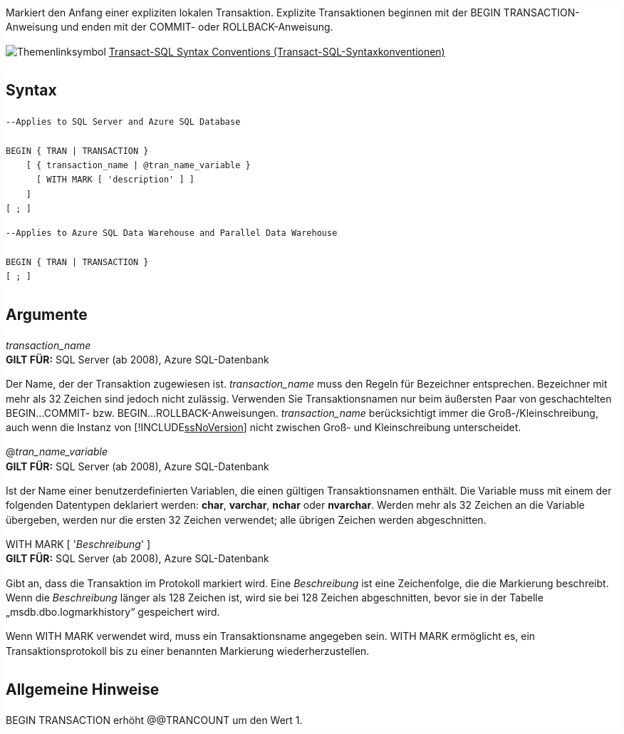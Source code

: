   Markiert den Anfang einer expliziten lokalen Transaktion. Explizite Transaktionen beginnen mit der BEGIN TRANSACTION-Anweisung und enden mit der COMMIT- oder ROLLBACK-Anweisung.  

 ![Themenlinksymbol](../../database-engine/configure-windows/media/topic-link.gif "Topic link icon") [Transact-SQL Syntax Conventions (Transact-SQL-Syntaxkonventionen)](../../t-sql/language-elements/transact-sql-syntax-conventions-transact-sql.md)  
  
## <a name="syntax"></a>Syntax  
  
```  
--Applies to SQL Server and Azure SQL Database
 
BEGIN { TRAN | TRANSACTION }   
    [ { transaction_name | @tran_name_variable }  
      [ WITH MARK [ 'description' ] ]  
    ]  
[ ; ]  
```  
 
```  
--Applies to Azure SQL Data Warehouse and Parallel Data Warehouse
 
BEGIN { TRAN | TRANSACTION }   
[ ; ]  
```  

  
## <a name="arguments"></a>Argumente  
 *transaction_name*  
 **GILT FÜR:** SQL Server (ab 2008), Azure SQL-Datenbank
 
 Der Name, der der Transaktion zugewiesen ist. *transaction_name* muss den Regeln für Bezeichner entsprechen. Bezeichner mit mehr als 32 Zeichen sind jedoch nicht zulässig. Verwenden Sie Transaktionsnamen nur beim äußersten Paar von geschachtelten BEGIN...COMMIT- bzw. BEGIN...ROLLBACK-Anweisungen. *transaction_name* berücksichtigt immer die Groß-/Kleinschreibung, auch wenn die Instanz von [!INCLUDE[ssNoVersion](../../includes/ssnoversion-md.md)] nicht zwischen Groß- und Kleinschreibung unterscheidet.  
  
 @*tran_name_variable*  
 **GILT FÜR:** SQL Server (ab 2008), Azure SQL-Datenbank
 
 Ist der Name einer benutzerdefinierten Variablen, die einen gültigen Transaktionsnamen enthält. Die Variable muss mit einem der folgenden Datentypen deklariert werden: **char**, **varchar**, **nchar** oder **nvarchar**. Werden mehr als 32 Zeichen an die Variable übergeben, werden nur die ersten 32 Zeichen verwendet; alle übrigen Zeichen werden abgeschnitten.  
  
 WITH MARK [ '*Beschreibung*' ]  
**GILT FÜR:** SQL Server (ab 2008), Azure SQL-Datenbank

Gibt an, dass die Transaktion im Protokoll markiert wird. Eine *Beschreibung* ist eine Zeichenfolge, die die Markierung beschreibt. Wenn die *Beschreibung* länger als 128 Zeichen ist, wird sie bei 128 Zeichen abgeschnitten, bevor sie in der Tabelle „msdb.dbo.logmarkhistory“ gespeichert wird.  
  
 Wenn WITH MARK verwendet wird, muss ein Transaktionsname angegeben sein. WITH MARK ermöglicht es, ein Transaktionsprotokoll bis zu einer benannten Markierung wiederherzustellen.  
  
## <a name="general-remarks"></a>Allgemeine Hinweise
BEGIN TRANSACTION erhöht @@TRANCOUNT um den Wert 1.
  